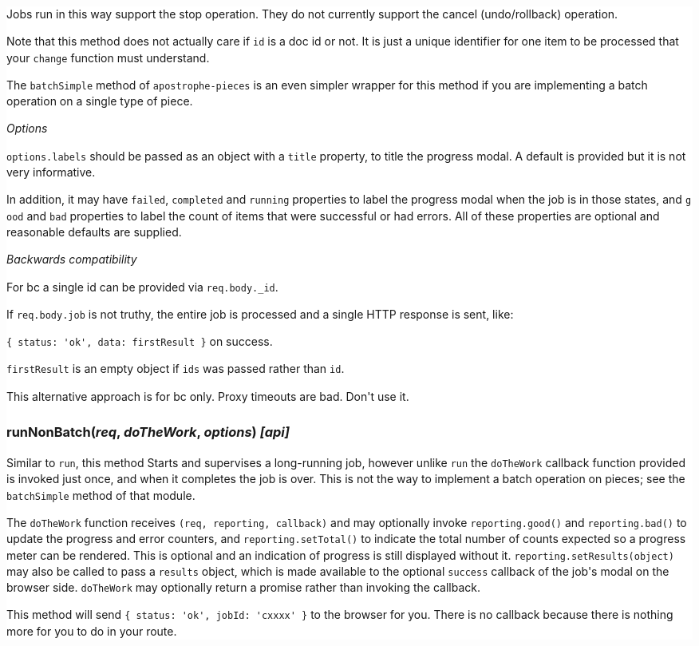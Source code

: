 Jobs run in this way support the stop operation. They do not currently support
the cancel (undo/rollback) operation.

Note that this method does not actually care if `id` is a doc id or not.
It is just a unique identifier for one item to be processed that your
`change` function must understand.

The `batchSimple` method of `apostrophe-pieces` is an even
simpler wrapper for this method if you are implementing a batch operation
on a single type of piece.

*Options*

`options.labels` should be passed as an object with
a `title` property, to title the progress modal.
A default is provided but it is not very informative.

In addition, it may have `failed`, `completed` and
`running` properties to label the progress modal when the job
is in those states, and `good` and `bad` properties to label
the count of items that were successful or had errors.
All of these properties are optional and reasonable
defaults are supplied.

*Backwards compatibility*

For bc a single id can be provided via `req.body._id`.

If `req.body.job` is not truthy, the entire job is processed and
a single HTTP response is sent, like:

`{ status: 'ok', data: firstResult }` on success.

`firstResult` is an empty object if `ids` was passed rather than `id`.

This alternative approach is for bc only. Proxy timeouts are bad. Don't use it.
### runNonBatch(*req*, *doTheWork*, *options*) *[api]*
Similar to `run`, this method Starts and supervises a long-running job,
however unlike `run` the `doTheWork` callback function provided is invoked just
once, and when it completes the job is over. This is not the way to
implement a batch operation on pieces; see the `batchSimple` method
of that module.

The `doTheWork` function receives `(req, reporting, callback)` and may optionally invoke
`reporting.good()` and `reporting.bad()` to update the progress and error
counters, and `reporting.setTotal()` to indicate the total number of
counts expected so a progress meter can be rendered. This is optional and
an indication of progress is still displayed without it.
`reporting.setResults(object)` may also be called to pass a
`results` object, which is made available to the optional `success` callback
of the job's modal on the browser side. `doTheWork` may optionally
return a promise rather than invoking the callback.

This method will send `{ status: 'ok', jobId: 'cxxxx' }` to the
browser for you. There is no callback because there is nothing more for
you to do in your route.
